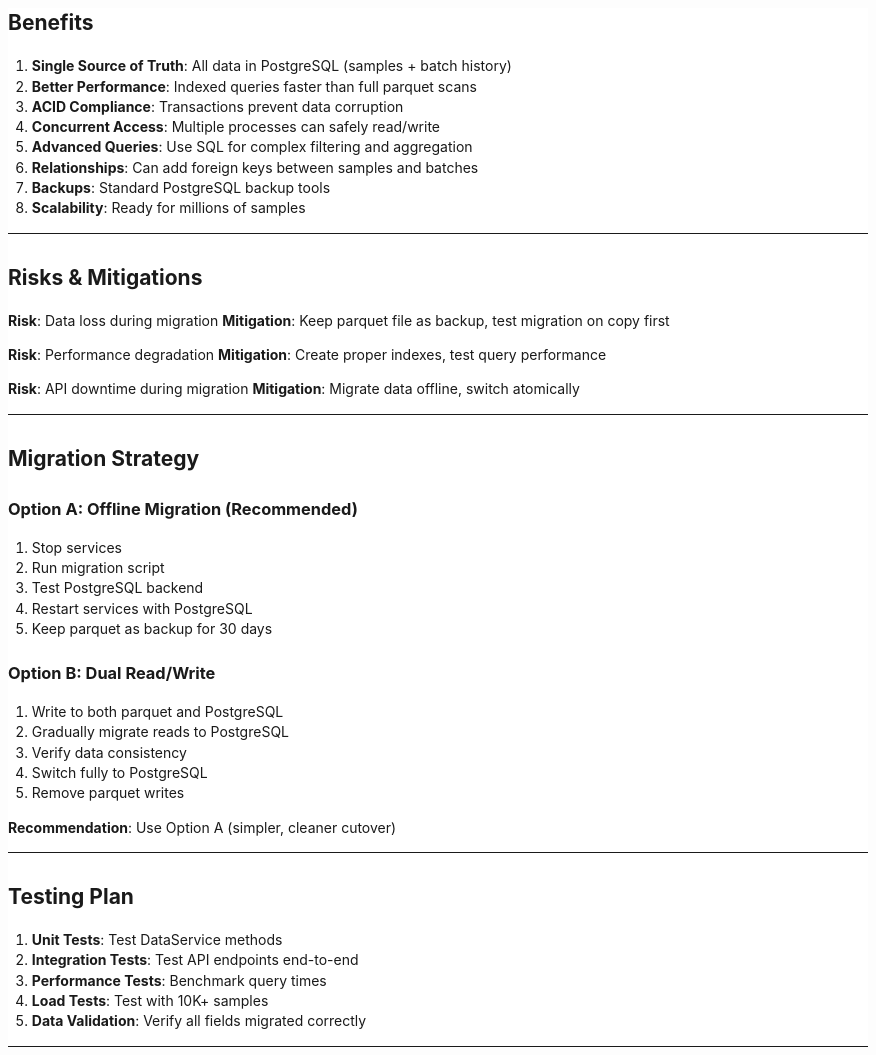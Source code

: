 
## Benefits

1. **Single Source of Truth**: All data in PostgreSQL (samples + batch history)
2. **Better Performance**: Indexed queries faster than full parquet scans
3. **ACID Compliance**: Transactions prevent data corruption
4. **Concurrent Access**: Multiple processes can safely read/write
5. **Advanced Queries**: Use SQL for complex filtering and aggregation
6. **Relationships**: Can add foreign keys between samples and batches
7. **Backups**: Standard PostgreSQL backup tools
8. **Scalability**: Ready for millions of samples

---

## Risks & Mitigations

**Risk**: Data loss during migration
**Mitigation**: Keep parquet file as backup, test migration on copy first

**Risk**: Performance degradation
**Mitigation**: Create proper indexes, test query performance

**Risk**: API downtime during migration
**Mitigation**: Migrate data offline, switch atomically

---

## Migration Strategy

### Option A: Offline Migration (Recommended)
1. Stop services
2. Run migration script
3. Test PostgreSQL backend
4. Restart services with PostgreSQL
5. Keep parquet as backup for 30 days

### Option B: Dual Read/Write
1. Write to both parquet and PostgreSQL
2. Gradually migrate reads to PostgreSQL
3. Verify data consistency
4. Switch fully to PostgreSQL
5. Remove parquet writes

**Recommendation**: Use Option A (simpler, cleaner cutover)

---

## Testing Plan

1. **Unit Tests**: Test DataService methods
2. **Integration Tests**: Test API endpoints end-to-end
3. **Performance Tests**: Benchmark query times
4. **Load Tests**: Test with 10K+ samples
5. **Data Validation**: Verify all fields migrated correctly

---